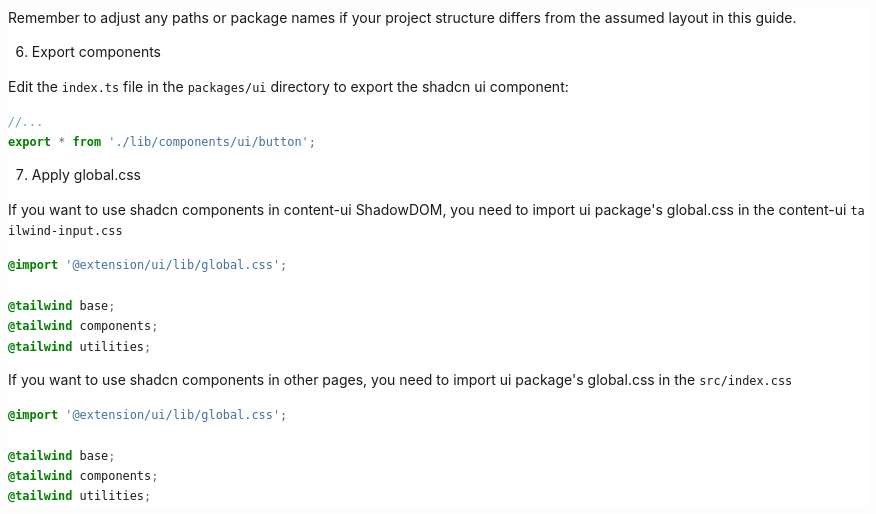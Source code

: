   Remember to adjust any paths or package names if your project structure differs from the assumed layout in this guide.

6. Export components

Edit the `index.ts` file in the `packages/ui` directory to export the shadcn ui component:

```ts
//...
export * from './lib/components/ui/button';
```

7. Apply global.css

If you want to use shadcn components in content-ui ShadowDOM, you need to import ui package's global.css in the content-ui `tailwind-input.css`

```css
@import '@extension/ui/lib/global.css';

@tailwind base;
@tailwind components;
@tailwind utilities;
```

If you want to use shadcn components in other pages, you need to import ui package's global.css in the `src/index.css`

```css
@import '@extension/ui/lib/global.css';

@tailwind base;
@tailwind components;
@tailwind utilities;
```
